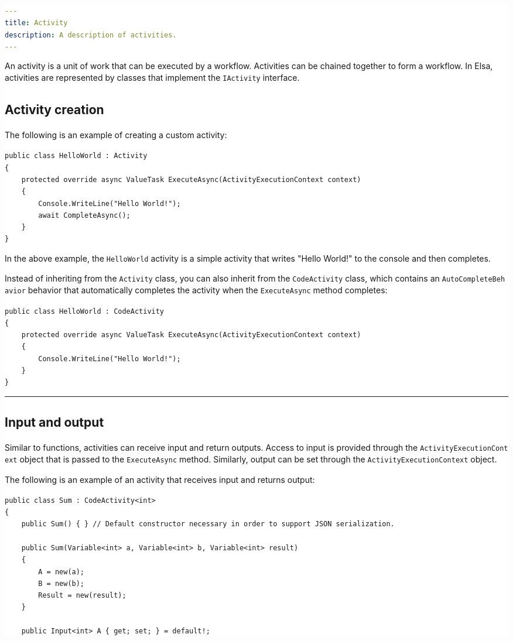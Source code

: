 ```yaml
---
title: Activity
description: A description of activities.
---
```


An activity is a unit of work that can be executed by a workflow. Activities can be chained together to form a workflow.
In Elsa, activities are represented by classes that implement the `IActivity` interface.

## Activity creation

The following is an example of creating a custom activity:

```clike
public class HelloWorld : Activity
{
    protected override async ValueTask ExecuteAsync(ActivityExecutionContext context)
    {
        Console.WriteLine("Hello World!");
        await CompleteAsync();
    }
}
```

In the above example, the `HelloWorld` activity is a simple activity that writes "Hello World!" to the console and then completes.

Instead of inheriting from the `Activity` class, you can also inherit from the `CodeActivity` class, which contains an `AutoCompleteBehavior` behavior that automatically completes the activity when the `ExecuteAsync` method completes: 

```clike
public class HelloWorld : CodeActivity
{
    protected override async ValueTask ExecuteAsync(ActivityExecutionContext context)
    {
        Console.WriteLine("Hello World!");
    }
}
```

---

## Input and output

Similar to functions, activities can receive input and return outputs.
Access to input is provided through the `ActivityExecutionContext` object that is passed to the `ExecuteAsync` method.
Similarly, output can be set through the `ActivityExecutionContext` object.

The following is an example of an activity that receives input and returns output:

```clike
public class Sum : CodeActivity<int>
{
    public Sum() { } // Default constructor necessary in order to support JSON serialization.

    public Sum(Variable<int> a, Variable<int> b, Variable<int> result)
    {
        A = new(a);
        B = new(b);
        Result = new(result);
    }

    public Input<int> A { get; set; } = default!;
```